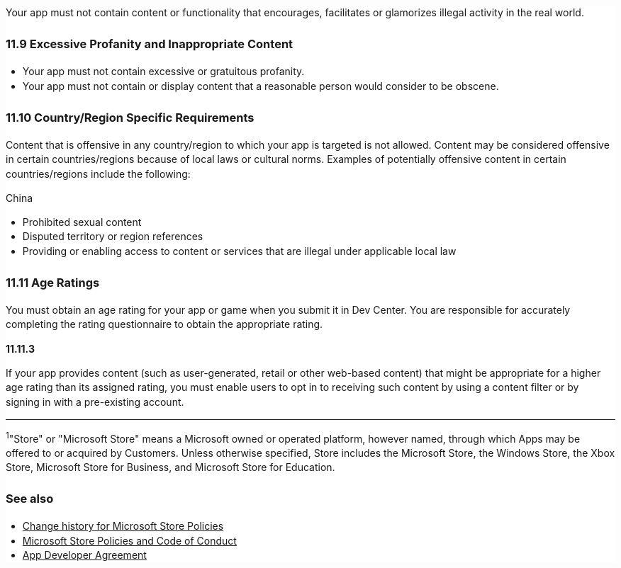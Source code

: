 Your app must not contain content or functionality that encourages, facilitates or glamorizes illegal activity in the real world.

### 11.9 Excessive Profanity and Inappropriate Content

- Your app must not contain excessive or gratuitous profanity.
- Your app must not contain or display content that a reasonable person would consider to be obscene.

### 11.10 Country/Region Specific Requirements

Content that is offensive in any country/region to which your app is targeted is not allowed. Content may be considered offensive in certain countries/regions because of local laws or cultural norms. Examples of potentially offensive content in certain countries/regions include the following:

China

- Prohibited sexual content
- Disputed territory or region references
- Providing or enabling access to content or services that are illegal under applicable local law

### 11.11 Age Ratings

You must obtain an age rating for your app or game when you submit it in Dev Center. You are responsible for accurately completing the rating questionnaire to obtain the appropriate rating.

**11.11.3**

If your app provides content (such as user-generated, retail or other web-based content) that might be appropriate for a higher age rating than its assigned rating, you must enable users to opt in to receiving such content by using a content filter or by signing in with a pre-existing account.

---
<sup>1</sup>"Store" or "Microsoft Store" means a Microsoft owned or operated platform, however named, through which Apps may be offered to or acquired by Customers. Unless otherwise specified, Store includes the Microsoft Store, the Windows Store, the Xbox Store, Microsoft Store for Business, and Microsoft Store for Education.

### See also

- [Change history for Microsoft Store Policies](../store-policies-change-history.md)
- [Microsoft Store Policies and Code of Conduct](../store-policies-and-code-of-conduct.md)
- [App Developer Agreement](/legal/windows/agreements/app-developer-agreement)
